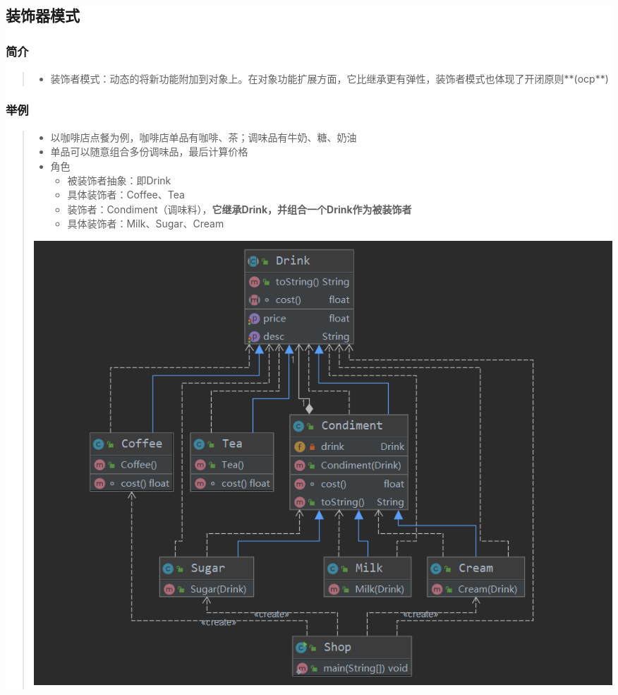 ## 装饰器模式

### 简介

> - 装饰者模式：动态的将新功能附加到对象上。在对象功能扩展方面，它比继承更有弹性，装饰者模式也体现了开闭原则**(ocp**)

### 举例

> - 以咖啡店点餐为例，咖啡店单品有咖啡、茶；调味品有牛奶、糖、奶油
> - 单品可以随意组合多份调味品，最后计算价格
> - 角色
>   - 被装饰者抽象：即Drink
>   - 具体装饰者：Coffee、Tea
>   - 装饰者：Condiment（调味料），**它继承Drink，并组合一个Drink作为被装饰者**
>   - 具体装饰者：Milk、Sugar、Cream
>
> ![1586096731020](images/1586096731020.png)
